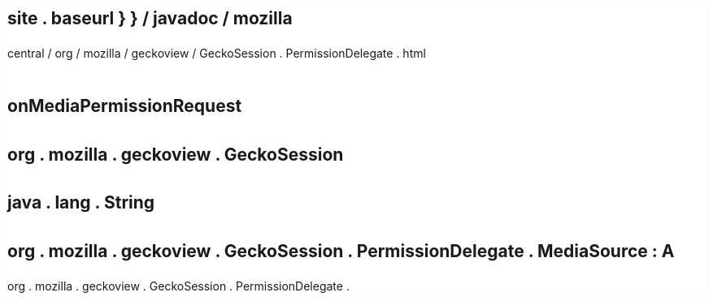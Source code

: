 site
.
baseurl
}
}
/
javadoc
/
mozilla
-
central
/
org
/
mozilla
/
geckoview
/
GeckoSession
.
PermissionDelegate
.
html
#
onMediaPermissionRequest
-
org
.
mozilla
.
geckoview
.
GeckoSession
-
java
.
lang
.
String
-
org
.
mozilla
.
geckoview
.
GeckoSession
.
PermissionDelegate
.
MediaSource
:
A
-
org
.
mozilla
.
geckoview
.
GeckoSession
.
PermissionDelegate
.